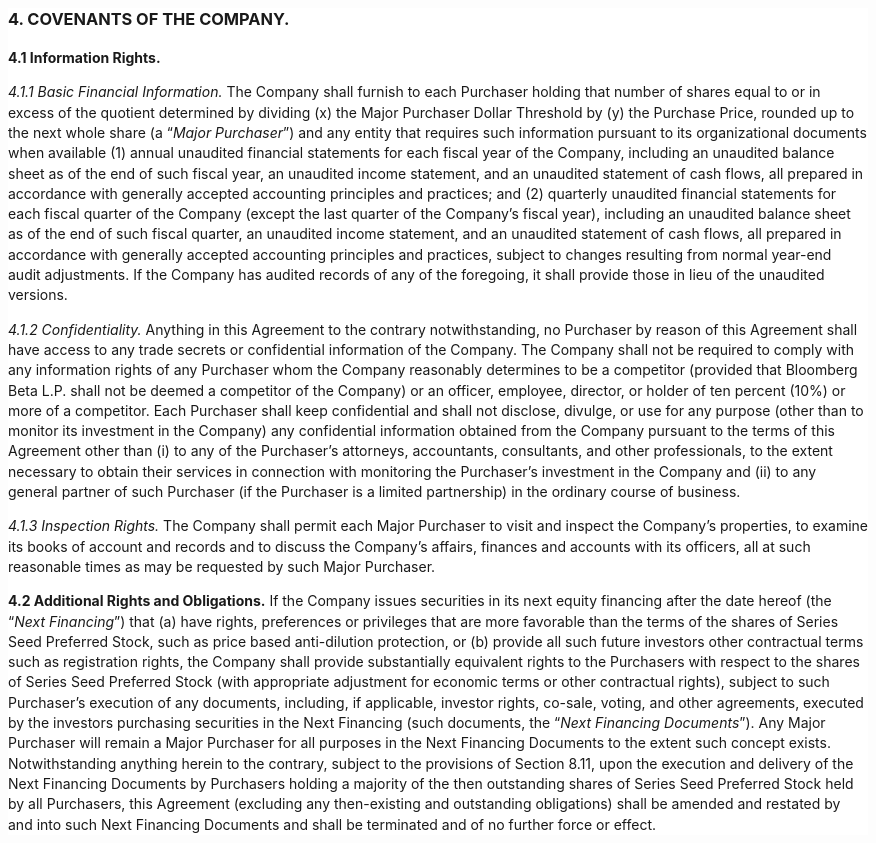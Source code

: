 ### 4. COVENANTS OF THE COMPANY.

**4.1 Information Rights.**

*4.1.1 Basic Financial Information.* The Company shall furnish to each Purchaser holding that number of shares equal to or in excess of the quotient determined by dividing (x) the Major Purchaser Dollar Threshold by (y) the Purchase Price, rounded up to the next whole share (a “*Major Purchaser*”) and any entity that requires such information pursuant to its organizational documents when available (1) annual unaudited financial statements for each fiscal year of the Company, including an unaudited balance sheet as of the end of such fiscal year, an unaudited income statement, and an unaudited statement of cash flows, all prepared in accordance with generally accepted accounting principles and practices; and (2) quarterly unaudited financial statements for each fiscal quarter of the Company (except the last quarter of the Company’s fiscal year), including an unaudited balance sheet as of the end of such fiscal quarter, an unaudited income statement, and an unaudited statement of cash flows, all prepared in accordance with generally accepted accounting principles and practices, subject to changes resulting from normal year-end audit adjustments. If the Company has audited records of any of the foregoing, it shall provide those in lieu of the unaudited versions.

*4.1.2 Confidentiality.* Anything in this Agreement to the contrary notwithstanding, no Purchaser by reason of this Agreement shall have access to any trade secrets or confidential information of the Company. The Company shall not be required to comply with any information rights of any Purchaser whom the Company reasonably determines to be a competitor (provided that Bloomberg Beta L.P. shall not be deemed a competitor of the Company) or an officer, employee, director, or holder of ten percent (10%) or more of a competitor. Each Purchaser shall keep confidential and shall not disclose, divulge, or use for any purpose (other than to monitor its investment in the Company) any confidential information obtained from the Company pursuant to the terms of this Agreement other than (i) to any of the Purchaser’s attorneys, accountants, consultants, and other professionals, to the extent necessary to obtain their services in connection with monitoring the Purchaser’s investment in the Company and (ii) to any general partner of such Purchaser (if the Purchaser is a limited partnership) in the ordinary course of business.

*4.1.3 Inspection Rights.* The Company shall permit each Major Purchaser to visit and inspect the Company’s properties, to examine its books of account and records and to discuss the Company’s affairs, finances and accounts with its officers, all at such reasonable times as may be requested by such Major Purchaser.

**4.2 Additional Rights and Obligations.** If the Company issues securities in its next equity financing after the date hereof (the “*Next Financing*”) that (a) have rights, preferences or privileges that are more favorable than the terms of the shares of Series Seed Preferred Stock, such as price based anti-dilution protection, or (b) provide all such future investors other contractual terms such as registration rights, the Company shall provide substantially equivalent rights to the Purchasers with respect to the shares of Series Seed Preferred Stock (with appropriate adjustment for economic terms or other contractual rights), subject to such Purchaser’s execution of any documents, including, if applicable, investor rights, co-sale, voting, and other agreements, executed by the investors purchasing securities in the Next Financing (such documents, the “*Next Financing Documents*”). Any Major Purchaser will remain a Major Purchaser for all purposes in the Next Financing Documents to the extent such concept exists. Notwithstanding anything herein to the contrary, subject to the provisions of Section 8.11, upon the execution and delivery of the Next Financing Documents by Purchasers holding a majority of the then outstanding shares of Series Seed Preferred Stock held by all Purchasers, this Agreement (excluding any then-existing and outstanding obligations) shall be amended and restated by and into such Next Financing Documents and shall be terminated and of no further force or effect.

